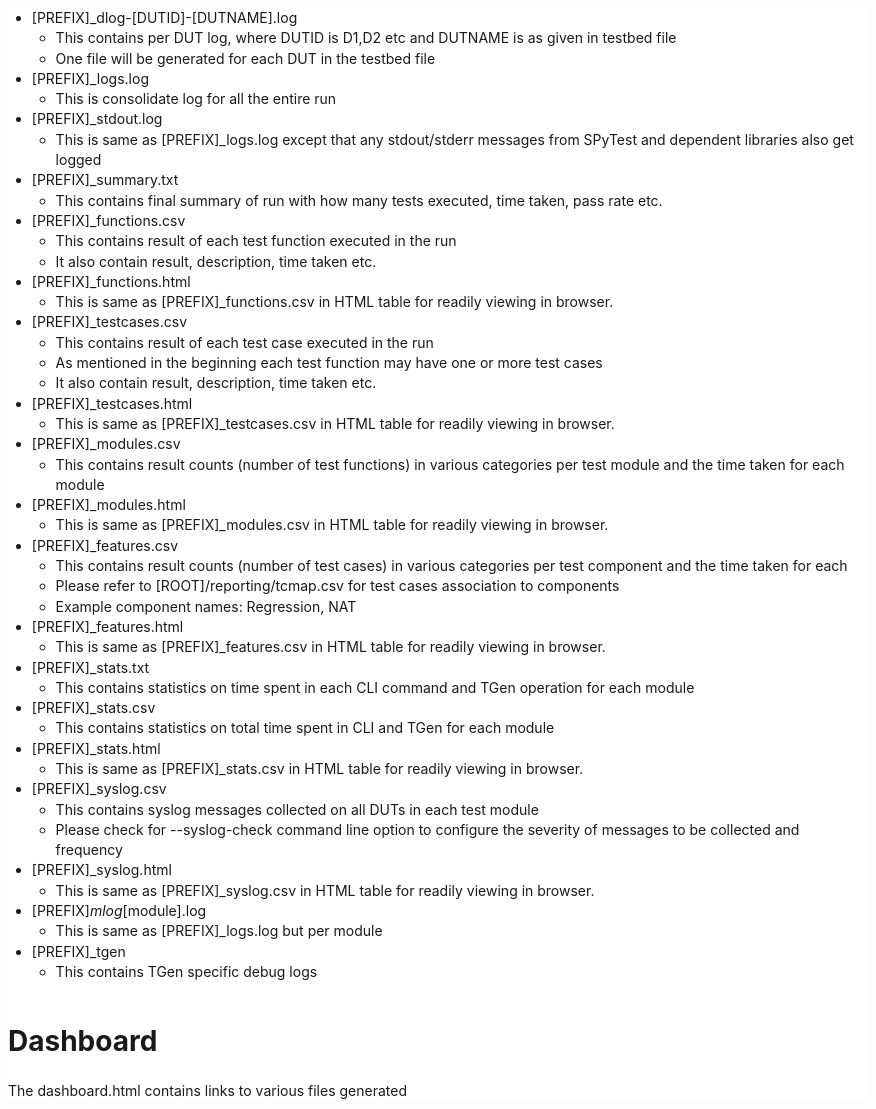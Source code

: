 * [PREFIX]_dlog-[DUTID]-[DUTNAME].log
    * This contains per DUT log, where DUTID is D1,D2 etc and DUTNAME is as given in testbed file
    * One file will be generated for each DUT in the testbed file
* [PREFIX]_logs.log
    * This is consolidate log for all the entire run
* [PREFIX]_stdout.log
    * This is same as [PREFIX]_logs.log except that any stdout/stderr messages from SPyTest and dependent libraries also get logged
* [PREFIX]_summary.txt
    * This contains final summary of run with how many tests executed, time taken, pass rate etc.
* [PREFIX]_functions.csv
    * This contains result of each test function executed in the run
    * It also contain result, description, time taken etc.
* [PREFIX]_functions.html
    * This is same as [PREFIX]_functions.csv in HTML table for readily viewing in browser.
* [PREFIX]_testcases.csv
    * This contains result of each test case executed in the run
    * As mentioned in the beginning each test function may have one or more test cases
    * It also contain result, description, time taken etc.
* [PREFIX]_testcases.html
    * This is same as [PREFIX]_testcases.csv in HTML table for readily viewing in browser.
* [PREFIX]_modules.csv
    * This contains result counts (number of test functions) in various categories per test module and the time taken for each module
* [PREFIX]_modules.html
    * This is same as [PREFIX]_modules.csv in HTML table for readily viewing in browser.
* [PREFIX]_features.csv
    * This contains result counts (number of test cases) in various categories per test component and the time taken for each
    * Please refer to [ROOT]/reporting/tcmap.csv for test cases association to components
    * Example component names: Regression, NAT
* [PREFIX]_features.html
    * This is same as [PREFIX]_features.csv in HTML table for readily viewing in browser.
* [PREFIX]_stats.txt
    * This contains statistics on time spent in each CLI command and TGen operation for each module
* [PREFIX]_stats.csv
    * This contains statistics on total time spent in CLI and TGen for each module
* [PREFIX]_stats.html
    * This is same as [PREFIX]_stats.csv in HTML table for readily viewing in browser.
* [PREFIX]_syslog.csv
    * This contains syslog messages collected on all DUTs in each test module
    * Please check for --syslog-check command line option to configure the severity of messages to be collected and frequency
* [PREFIX]_syslog.html
    * This is same as [PREFIX]_syslog.csv in HTML table for readily viewing in browser.
* [PREFIX]_mlog_[module].log
    * This is same as [PREFIX]_logs.log but per module
* [PREFIX]_tgen
    * This contains TGen specific debug logs

Dashboard
===============
The dashboard.html contains links to various files generated
